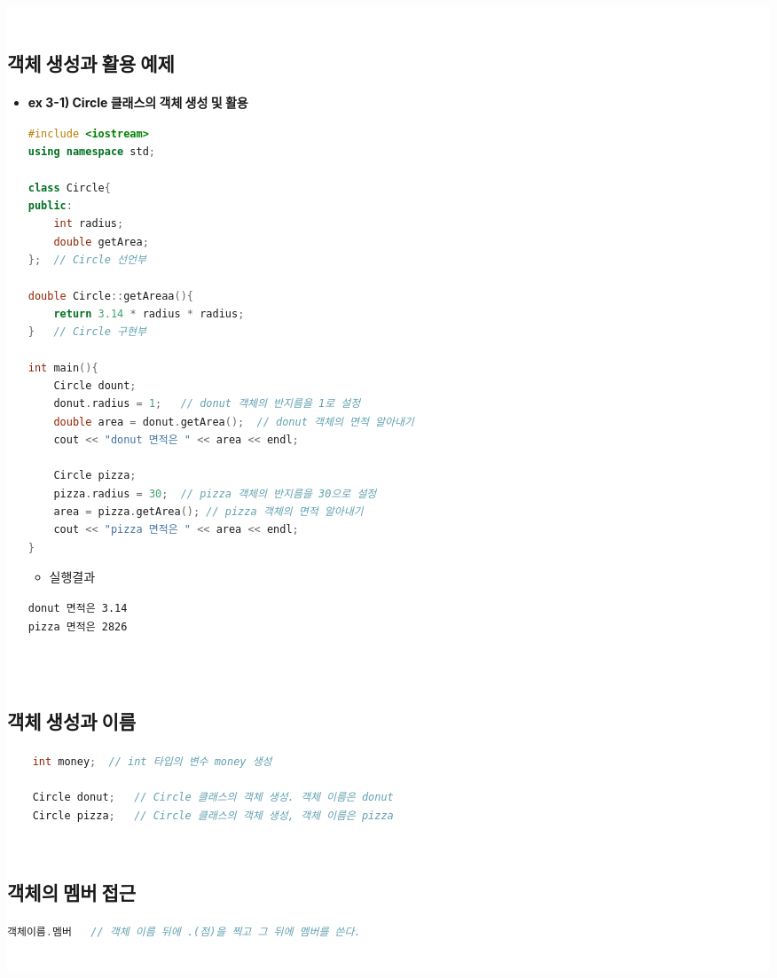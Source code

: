 <br/>

## 객체 생성과 활용 예제
- **ex 3-1) Circle 클래스의 객체 생성 및 활용**
    ```c++
    #include <iostream>
    using namespace std;

    class Circle{
    public:
        int radius;
        double getArea;
    };  // Circle 선언부

    double Circle::getAreaa(){
        return 3.14 * radius * radius;
    }   // Circle 구현부

    int main(){
        Circle dount;
        donut.radius = 1;   // donut 객체의 반지름을 1로 설정
        double area = donut.getArea();  // donut 객체의 면적 알아내기
        cout << "donut 면적은 " << area << endl;

        Circle pizza;
        pizza.radius = 30;  // pizza 객체의 반지름을 30으로 설정
        area = pizza.getArea(); // pizza 객체의 면적 알아내기
        cout << "pizza 면적은 " << area << endl;
    }

    ```
    - 실행결과
    ```
    donut 면적은 3.14
    pizza 면적은 2826
    ```

    <br/>
    <br/>

## 객체 생성과 이름
```c++
    int money;  // int 타입의 변수 money 생성

    Circle donut;   // Circle 클래스의 객체 생성. 객체 이름은 donut
    Circle pizza;   // Circle 클래스의 객체 생성, 객체 이름은 pizza
```

<br/>

## 객체의 멤버 접근
```c
객체이름.멤버   // 객체 이름 뒤에 .(점)을 찍고 그 뒤에 멤버를 쓴다.
```
<br/>
